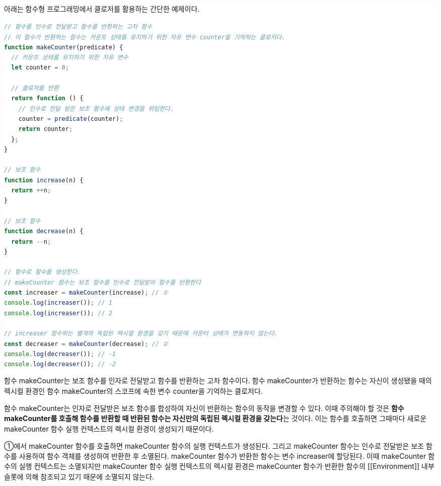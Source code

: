 아래는 함수형 프로그래밍에서 클로저를 활용하는 간단한 예제이다.

```javascript
// 함수를 인수로 전달받고 함수를 반환하는 고차 함수
// 이 함수가 반환하는 함수는 카운트 상태를 유지하기 위한 자유 변수 counter을 기억하는 클로저다.
function makeCounter(predicate) {
  // 카운트 상태를 유지하기 위한 자유 변수
  let counter = 0;

  // 클로저를 반환
  return function () {
    // 인수로 전달 받은 보조 함수에 상태 변경을 위임한다.
    counter = predicate(counter);
    return counter;
  };
}

// 보조 함수
function increase(n) {
  return ++n;
}

// 보조 함수
function decrease(n) {
  return --n;
}

// 함수로 함수를 생성한다.
// makeCounter 함수는 보조 함수를 인수로 전달받아 함수를 반환한다
const increaser = makeCounter(increase); // ①
console.log(increaser()); // 1
console.log(increaser()); // 2

// increaser 함수와는 별개의 독립된 렉시컬 환경을 갖기 때문에 카운터 상태가 연동하지 않는다.
const decreaser = makeCounter(decrease); // ②
console.log(decreaser()); // -1
console.log(decreaser()); // -2
```

함수 makeCounter는 보조 함수를 인자로 전달받고 함수를 반환하는 고차 함수이다. 함수 makeCounter가 반환하는 함수는 자신이 생성됐을 때의 렉시컬 환경인 함수 makeCounter의 스코프에 속한 변수 counter을 기억하는 클로저다.

함수 makeCounter는 인자로 전달받은 보조 함수를 합성하여 자신이 반환하는 함수의 동작을 변경할 수 있다. 이때 주의해야 할 것은 **함수 makeCounter를 호출해 함수를 반환할 때 반환된 함수는 자신만의 독립된 렉시컬 환경을 갖는다**는 것이다. 이는 함수를 호출하면 그때마다 새로운 makeCounter 함수 실행 컨텍스트의 렉시컬 환경이 생성되기 때문이다.

①에서 makeCounter 함수를 호출하면 makeCounter 함수의 실행 컨텍스트가 생성된다. 그리고 makeCounter 함수는 인수로 전달받은 보조 함수를 사용하여 함수 객체를 생성하여 반환한 후 소멸된다. makeCounter 함수가 반환한 함수는 변수 increaser에 할당된다. 이때 makeCounter 함수의 실행 컨텍스트는 소멸되지만 makeCounter 함수 실행 컨텍스트의 렉시컬 환경은 makeCounter 함수가 반환한 함수의 [[Environment]] 내부 슬롯에 의해 참조되고 있기 때문에 소멸되지 않는다.
